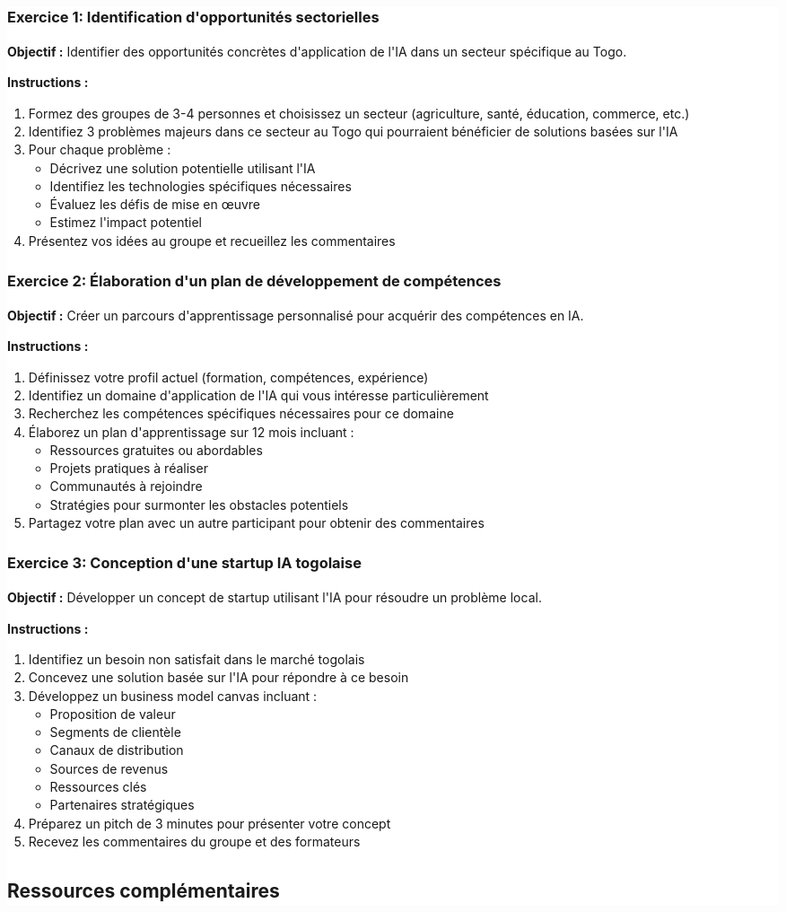 ### Exercice 1: Identification d'opportunités sectorielles

**Objectif :** Identifier des opportunités concrètes d'application de l'IA dans un secteur spécifique au Togo.

**Instructions :**
1. Formez des groupes de 3-4 personnes et choisissez un secteur (agriculture, santé, éducation, commerce, etc.)
2. Identifiez 3 problèmes majeurs dans ce secteur au Togo qui pourraient bénéficier de solutions basées sur l'IA
3. Pour chaque problème :
   - Décrivez une solution potentielle utilisant l'IA
   - Identifiez les technologies spécifiques nécessaires
   - Évaluez les défis de mise en œuvre
   - Estimez l'impact potentiel
4. Présentez vos idées au groupe et recueillez les commentaires

### Exercice 2: Élaboration d'un plan de développement de compétences

**Objectif :** Créer un parcours d'apprentissage personnalisé pour acquérir des compétences en IA.

**Instructions :**
1. Définissez votre profil actuel (formation, compétences, expérience)
2. Identifiez un domaine d'application de l'IA qui vous intéresse particulièrement
3. Recherchez les compétences spécifiques nécessaires pour ce domaine
4. Élaborez un plan d'apprentissage sur 12 mois incluant :
   - Ressources gratuites ou abordables
   - Projets pratiques à réaliser
   - Communautés à rejoindre
   - Stratégies pour surmonter les obstacles potentiels
5. Partagez votre plan avec un autre participant pour obtenir des commentaires

### Exercice 3: Conception d'une startup IA togolaise

**Objectif :** Développer un concept de startup utilisant l'IA pour résoudre un problème local.

**Instructions :**
1. Identifiez un besoin non satisfait dans le marché togolais
2. Concevez une solution basée sur l'IA pour répondre à ce besoin
3. Développez un business model canvas incluant :
   - Proposition de valeur
   - Segments de clientèle
   - Canaux de distribution
   - Sources de revenus
   - Ressources clés
   - Partenaires stratégiques
4. Préparez un pitch de 3 minutes pour présenter votre concept
5. Recevez les commentaires du groupe et des formateurs

## Ressources complémentaires
